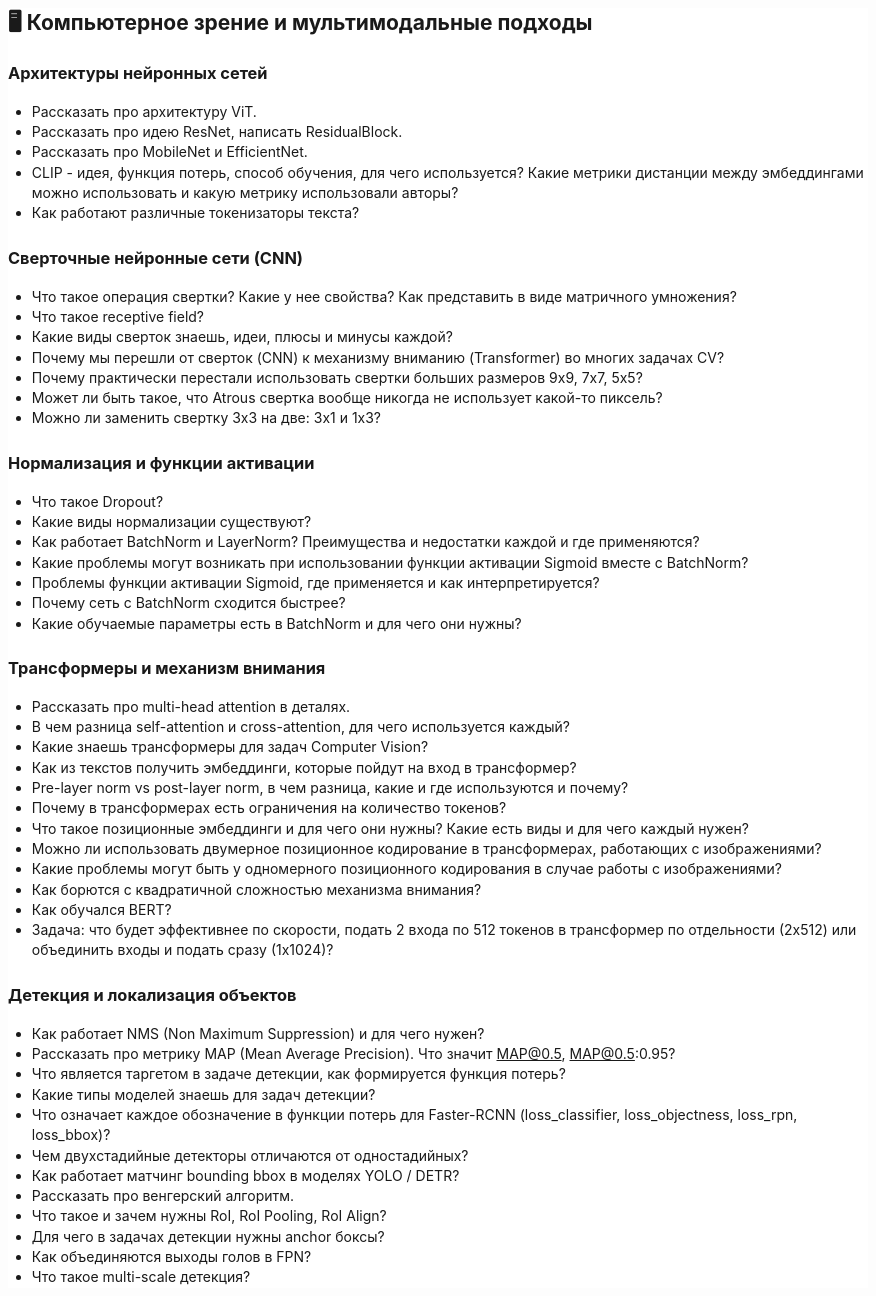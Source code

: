 ## 🖥️ Компьютерное зрение и мультимодальные подходы
### Архитектуры нейронных сетей
- Рассказать про архитектуру ViT.
- Рассказать про идею ResNet, написать ResidualBlock.
- Рассказать про MobileNet и EfficientNet.
- CLIP - идея, функция потерь, способ обучения, для чего используется? Какие метрики дистанции между эмбеддингами можно использовать и какую метрику использовали авторы?
- Как работают различные токенизаторы текста?

### Сверточные нейронные сети (CNN)
- Что такое операция свертки? Какие у нее свойства? Как представить в виде матричного умножения?
- Что такое receptive field?
- Какие виды сверток знаешь, идеи, плюсы и минусы каждой?
- Почему мы перешли от сверток (CNN) к механизму вниманию (Transformer) во многих задачах CV?
- Почему практически перестали использовать свертки больших размеров 9x9, 7x7, 5x5?
- Может ли быть такое, что Atrous свертка вообще никогда не использует какой-то пиксель?
- Можно ли заменить свертку 3x3 на две: 3x1 и 1x3?

### Нормализация и функции активации
- Что такое Dropout?
- Какие виды нормализации существуют?
- Как работает BatchNorm и LayerNorm? Преимущества и недостатки каждой и где применяются?
- Какие проблемы могут возникать при использовании функции активации Sigmoid вместе с BatchNorm?
- Проблемы функции активации Sigmoid, где применяется и как интерпретируется?
- Почему сеть с BatchNorm сходится быстрее?
- Какие обучаемые параметры есть в BatchNorm и для чего они нужны?

### Трансформеры и механизм внимания
- Рассказать про multi-head attention в деталях.
- В чем разница self-attention и cross-attention, для чего используется каждый?
- Какие знаешь трансформеры для задач Computer Vision?
- Как из текстов получить эмбеддинги, которые пойдут на вход в трансформер?
- Pre-layer norm vs post-layer norm, в чем разница, какие и где используются и почему?
- Почему в трансформерах есть ограничения на количество токенов?
- Что такое позиционные эмбеддинги и для чего они нужны? Какие есть виды и для чего каждый нужен?
- Можно ли использовать двумерное позиционное кодирование в трансформерах, работающих с изображениями?
- Какие проблемы могут быть у одномерного позиционного кодирования в случае работы с изображениями?
- Как борются с квадратичной сложностью механизма внимания?
- Как обучался BERT?
- Задача: что будет эффективнее по скорости, подать 2 входа по 512 токенов в трансформер по отдельности (2x512) или объединить входы и подать сразу (1x1024)?

### Детекция и локализация объектов
- Как работает NMS (Non Maximum Suppression) и для чего нужен?
- Рассказать про метрику MAP (Mean Average Precision). Что значит MAP@0.5, MAP@0.5:0.95?
- Что является таргетом в задаче детекции, как формируется функция потерь?
- Какие типы моделей знаешь для задач детекции?
- Что означает каждое обозначение в функции потерь для Faster-RCNN (loss_classifier, loss_objectness, loss_rpn, loss_bbox)?
- Чем двухстадийные детекторы отличаются от одностадийных?
- Как работает матчинг bounding bbox в моделях YOLO / DETR?
- Рассказать про венгерский алгоритм.
- Что такое и зачем нужны RoI, RoI Pooling, RoI Align?
- Для чего в задачах детекции нужны anchor боксы?
- Как объединяются выходы голов в FPN?
- Что такое multi-scale детекция?
